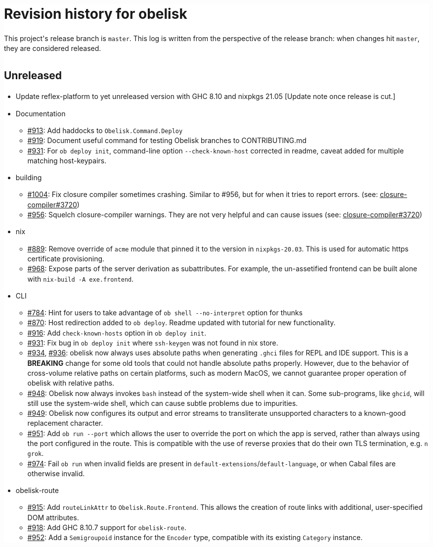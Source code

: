 # Revision history for obelisk

This project's release branch is `master`. This log is written from the perspective of the release branch: when changes hit `master`, they are considered released.

## Unreleased

* Update reflex-platform to yet unreleased version with GHC 8.10 and nixpkgs 21.05
  \[Update note once release is cut.\]

* Documentation
  * [#913](https://github.com/obsidiansystems/obelisk/pull/913): Add haddocks to `Obelisk.Command.Deploy`
  * [#919](https://github.com/obsidiansystems/obelisk/pull/919): Document useful command for testing Obelisk branches to CONTRIBUTING.md
  * [#931](https://github.com/obsidiansystems/obelisk/pull/931): For `ob deploy init`, command-line option `--check-known-host` corrected in readme, caveat added for multiple matching host-keypairs.
* building
  * [#1004](https://github.com/obsidiansystems/obelisk/pull/1004): Fix closure compiler sometimes crashing. Similar to #956, but for when it tries to report errors. (see: [closure-compiler#3720](https://github.com/google/closure-compiler/issues/3720))
  * [#956](https://github.com/obsidiansystems/obelisk/pull/956): Squelch closure-compiler warnings. They are not very helpful and can cause issues (see: [closure-compiler#3720](https://github.com/google/closure-compiler/issues/3720))
* nix
  * [#889](https://github.com/obsidiansystems/obelisk/pull/889): Remove override of `acme` module that pinned it to the version in `nixpkgs-20.03`. This is used for automatic https certificate provisioning.
  * [#968](https://github.com/obsidiansystems/obelisk/pull/968): Expose parts of the server derivation as subattributes. For example, the un-assetified frontend can be built alone with `nix-build -A exe.frontend`.
* CLI
  * [#784](https://github.com/obsidiansystems/obelisk/pull/784): Hint for users to take advantage of `ob shell --no-interpret` option for thunks
  * [#870](https://github.com/obsidiansystems/obelisk/pull/870): Host redirection added to `ob deploy`. Readme updated with tutorial for new functionality.
  * [#916](https://github.com/obsidiansystems/obelisk/pull/916): Add `check-known-hosts` option in `ob deploy init`.
  * [#931](https://github.com/obsidiansystems/obelisk/pull/931): Fix bug in `ob deploy init` where `ssh-keygen` was not found in nix store.
  * [#934](https://github.com/obsidiansystems/obelisk/pull/934), [#936](https://github.com/obsidiansystems/obelisk/pull/936): obelisk now always uses absolute paths when generating `.ghci` files for REPL and IDE support. This is a **BREAKING** change for some old tools that could not handle absolute paths properly. However, due to the behavior of cross-volume relative paths on certain platforms, such as modern MacOS, we cannot guarantee proper operation of obelisk with relative paths.
  * [#948](https://github.com/obsidiansystems/obelisk/pull/948): Obelisk now always invokes `bash` instead of the system-wide shell when it can. Some sub-programs, like `ghcid`, will still use the system-wide shell, which can cause subtle problems due to impurities.
  * [#949](https://github.com/obsidiansystems/obelisk/pull/949): Obelisk now configures its output and error streams to transliterate unsupported characters to a known-good replacement character.
  * [#951](https://github.com/obsidiansystems/obelisk/pull/951): Add `ob run --port` which allows the user to override the port on which the app is served, rather than always using the port configured in the route. This is compatible with the use of reverse proxies that do their own TLS termination, e.g. `ngrok`.
  * [#974](https://github.com/obsidiansystems/obelisk/pull/974): Fail `ob run` when invalid fields are present in `default-extensions`/`default-language`, or when Cabal files are otherwise invalid.
* obelisk-route
  * [#915](https://github.com/obsidiansystems/obelisk/pull/915): Add `routeLinkAttr` to `Obelisk.Route.Frontend`. This allows the creation of route links with additional, user-specified DOM attributes.
  * [#918](https://github.com/obsidiansystems/obelisk/pull/918): Add GHC 8.10.7 support for `obelisk-route`.
  * [#952](https://github.com/obsidiansystems/obelisk/pull/952): Add a `Semigroupoid` instance for the `Encoder` type, compatible with its existing `Category` instance.